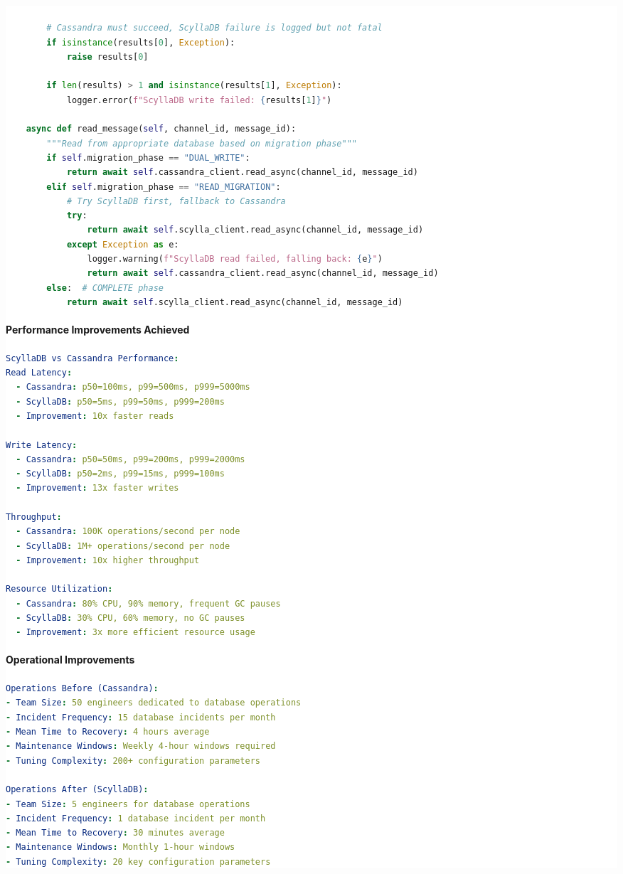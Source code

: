 ```python

        # Cassandra must succeed, ScyllaDB failure is logged but not fatal
        if isinstance(results[0], Exception):
            raise results[0]

        if len(results) > 1 and isinstance(results[1], Exception):
            logger.error(f"ScyllaDB write failed: {results[1]}")

    async def read_message(self, channel_id, message_id):
        """Read from appropriate database based on migration phase"""
        if self.migration_phase == "DUAL_WRITE":
            return await self.cassandra_client.read_async(channel_id, message_id)
        elif self.migration_phase == "READ_MIGRATION":
            # Try ScyllaDB first, fallback to Cassandra
            try:
                return await self.scylla_client.read_async(channel_id, message_id)
            except Exception as e:
                logger.warning(f"ScyllaDB read failed, falling back: {e}")
                return await self.cassandra_client.read_async(channel_id, message_id)
        else:  # COMPLETE phase
            return await self.scylla_client.read_async(channel_id, message_id)
```

#### Performance Improvements Achieved
```yaml
ScyllaDB vs Cassandra Performance:
Read Latency:
  - Cassandra: p50=100ms, p99=500ms, p999=5000ms
  - ScyllaDB: p50=5ms, p99=50ms, p999=200ms
  - Improvement: 10x faster reads

Write Latency:
  - Cassandra: p50=50ms, p99=200ms, p999=2000ms
  - ScyllaDB: p50=2ms, p99=15ms, p999=100ms
  - Improvement: 13x faster writes

Throughput:
  - Cassandra: 100K operations/second per node
  - ScyllaDB: 1M+ operations/second per node
  - Improvement: 10x higher throughput

Resource Utilization:
  - Cassandra: 80% CPU, 90% memory, frequent GC pauses
  - ScyllaDB: 30% CPU, 60% memory, no GC pauses
  - Improvement: 3x more efficient resource usage
```

#### Operational Improvements
```yaml
Operations Before (Cassandra):
- Team Size: 50 engineers dedicated to database operations
- Incident Frequency: 15 database incidents per month
- Mean Time to Recovery: 4 hours average
- Maintenance Windows: Weekly 4-hour windows required
- Tuning Complexity: 200+ configuration parameters

Operations After (ScyllaDB):
- Team Size: 5 engineers for database operations
- Incident Frequency: 1 database incident per month
- Mean Time to Recovery: 30 minutes average
- Maintenance Windows: Monthly 1-hour windows
- Tuning Complexity: 20 key configuration parameters
```
